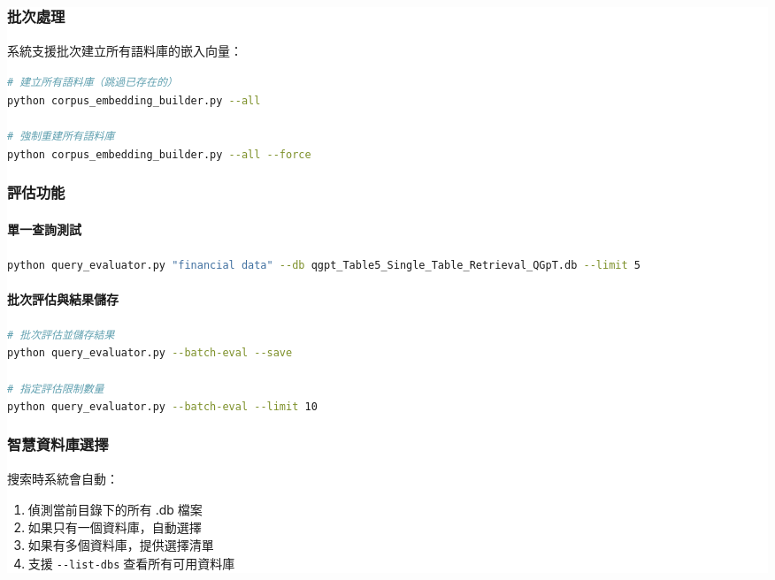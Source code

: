 ### 批次處理

系統支援批次建立所有語料庫的嵌入向量：
```bash
# 建立所有語料庫（跳過已存在的）
python corpus_embedding_builder.py --all

# 強制重建所有語料庫
python corpus_embedding_builder.py --all --force
```

### 評估功能

#### 單一查詢測試
```bash
python query_evaluator.py "financial data" --db qgpt_Table5_Single_Table_Retrieval_QGpT.db --limit 5
```

#### 批次評估與結果儲存
```bash
# 批次評估並儲存結果
python query_evaluator.py --batch-eval --save

# 指定評估限制數量
python query_evaluator.py --batch-eval --limit 10
```

### 智慧資料庫選擇

搜索時系統會自動：
1. 偵測當前目錄下的所有 .db 檔案
2. 如果只有一個資料庫，自動選擇
3. 如果有多個資料庫，提供選擇清單
4. 支援 `--list-dbs` 查看所有可用資料庫

